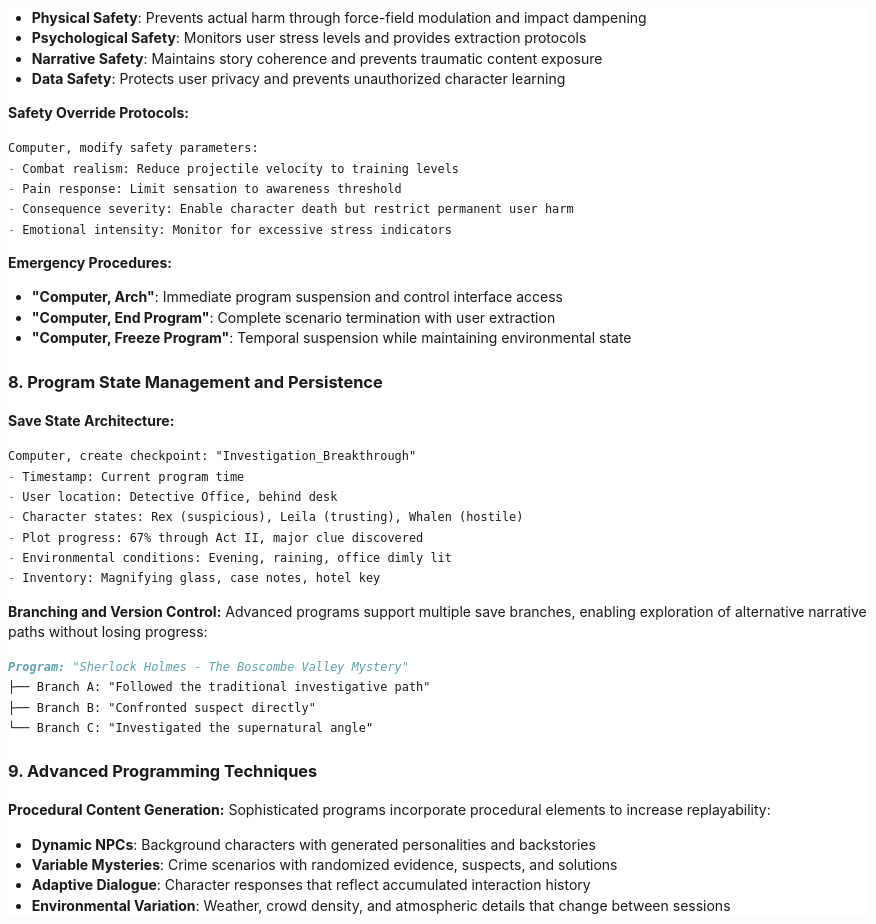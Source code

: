 - **Physical Safety**: Prevents actual harm through force-field modulation and impact dampening
- **Psychological Safety**: Monitors user stress levels and provides extraction protocols
- **Narrative Safety**: Maintains story coherence and prevents traumatic content exposure
- **Data Safety**: Protects user privacy and prevents unauthorized character learning

**Safety Override Protocols:**

```markdown
Computer, modify safety parameters:
- Combat realism: Reduce projectile velocity to training levels
- Pain response: Limit sensation to awareness threshold
- Consequence severity: Enable character death but restrict permanent user harm
- Emotional intensity: Monitor for excessive stress indicators
```

**Emergency Procedures:**

- **"Computer, Arch"**: Immediate program suspension and control interface access
- **"Computer, End Program"**: Complete scenario termination with user extraction
- **"Computer, Freeze Program"**: Temporal suspension while maintaining environmental state

### 8. Program State Management and Persistence

**Save State Architecture:**

```markdown
Computer, create checkpoint: "Investigation_Breakthrough"
- Timestamp: Current program time
- User location: Detective Office, behind desk
- Character states: Rex (suspicious), Leila (trusting), Whalen (hostile)  
- Plot progress: 67% through Act II, major clue discovered
- Environmental conditions: Evening, raining, office dimly lit
- Inventory: Magnifying glass, case notes, hotel key
```

**Branching and Version Control:**
Advanced programs support multiple save branches, enabling exploration of alternative narrative paths without losing progress:

```markdown
Program: "Sherlock Holmes - The Boscombe Valley Mystery"
├── Branch A: "Followed the traditional investigative path"
├── Branch B: "Confronted suspect directly" 
└── Branch C: "Investigated the supernatural angle"
```

### 9. Advanced Programming Techniques

**Procedural Content Generation:**
Sophisticated programs incorporate procedural elements to increase replayability:

- **Dynamic NPCs**: Background characters with generated personalities and backstories
- **Variable Mysteries**: Crime scenarios with randomized evidence, suspects, and solutions
- **Adaptive Dialogue**: Character responses that reflect accumulated interaction history
- **Environmental Variation**: Weather, crowd density, and atmospheric details that change between sessions
